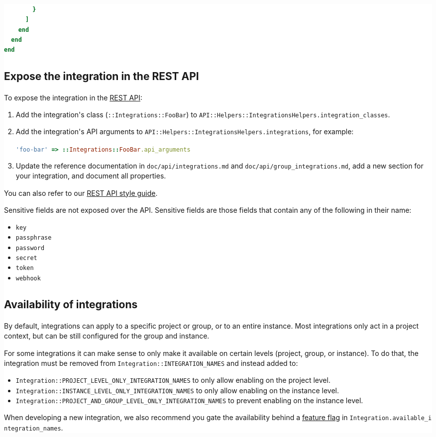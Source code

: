 ```ruby
        }
      ]
    end
  end
end
```

## Expose the integration in the REST API

To expose the integration in the [REST API](../../api/integrations.md):

1. Add the integration's class (`::Integrations::FooBar`) to `API::Helpers::IntegrationsHelpers.integration_classes`.
1. Add the integration's API arguments to `API::Helpers::IntegrationsHelpers.integrations`, for example:

   ```ruby
   'foo-bar' => ::Integrations::FooBar.api_arguments
   ```

1. Update the reference documentation in `doc/api/integrations.md` and `doc/api/group_integrations.md`, add a new section for your integration, and document all properties.

You can also refer to our [REST API style guide](../api_styleguide.md).

Sensitive fields are not exposed over the API. Sensitive fields are those fields that contain any of the following in their name:

- `key`
- `passphrase`
- `password`
- `secret`
- `token`
- `webhook`

## Availability of integrations

By default, integrations can apply to a specific project or group, or
to an entire instance.
Most integrations only act in a project context, but can be still configured
for the group and instance.

For some integrations it can make sense to only make it available on certain levels (project, group, or instance).
To do that, the integration must be removed from `Integration::INTEGRATION_NAMES` and instead added to:

- `Integration::PROJECT_LEVEL_ONLY_INTEGRATION_NAMES` to only allow enabling on the project level.
- `Integration::INSTANCE_LEVEL_ONLY_INTEGRATION_NAMES` to only allow enabling on the instance level.
- `Integration::PROJECT_AND_GROUP_LEVEL_ONLY_INTEGRATION_NAMES` to prevent enabling on the instance level.

When developing a new integration, we also recommend you gate the availability behind a
[feature flag](../feature_flags/_index.md) in `Integration.available_integration_names`.
